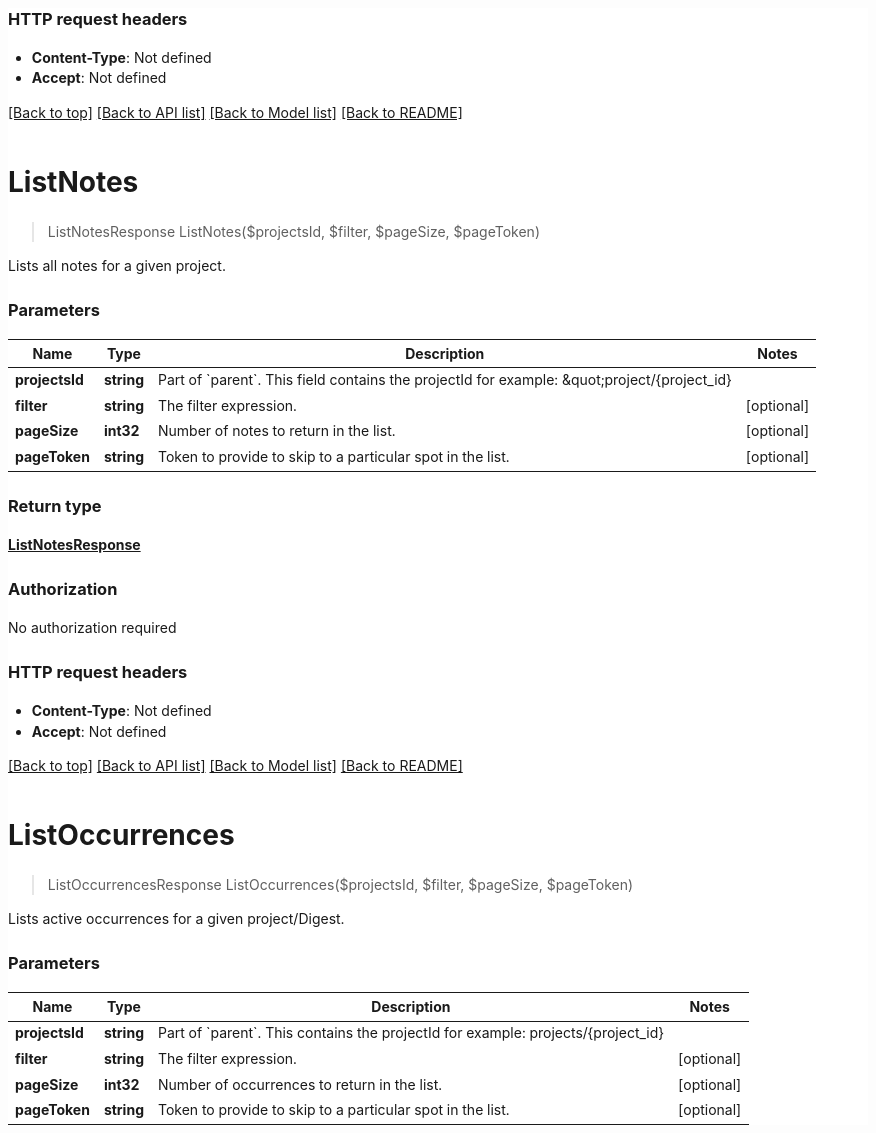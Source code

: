 ### HTTP request headers

 - **Content-Type**: Not defined
 - **Accept**: Not defined

[[Back to top]](#) [[Back to API list]](../README.md#documentation-for-api-endpoints) [[Back to Model list]](../README.md#documentation-for-models) [[Back to README]](../README.md)

# **ListNotes**
> ListNotesResponse ListNotes($projectsId, $filter, $pageSize, $pageToken)



Lists all notes for a given project.


### Parameters

Name | Type | Description  | Notes
------------- | ------------- | ------------- | -------------
 **projectsId** | **string**| Part of &#x60;parent&#x60;. This field contains the projectId for example: \&quot;project/{project_id} | 
 **filter** | **string**| The filter expression. | [optional] 
 **pageSize** | **int32**| Number of notes to return in the list. | [optional] 
 **pageToken** | **string**| Token to provide to skip to a particular spot in the list. | [optional] 

### Return type

[**ListNotesResponse**](ListNotesResponse.md)

### Authorization

No authorization required

### HTTP request headers

 - **Content-Type**: Not defined
 - **Accept**: Not defined

[[Back to top]](#) [[Back to API list]](../README.md#documentation-for-api-endpoints) [[Back to Model list]](../README.md#documentation-for-models) [[Back to README]](../README.md)

# **ListOccurrences**
> ListOccurrencesResponse ListOccurrences($projectsId, $filter, $pageSize, $pageToken)



Lists active occurrences for a given project/Digest.


### Parameters

Name | Type | Description  | Notes
------------- | ------------- | ------------- | -------------
 **projectsId** | **string**| Part of &#x60;parent&#x60;. This contains the projectId for example: projects/{project_id} | 
 **filter** | **string**| The filter expression. | [optional] 
 **pageSize** | **int32**| Number of occurrences to return in the list. | [optional] 
 **pageToken** | **string**| Token to provide to skip to a particular spot in the list. | [optional] 
